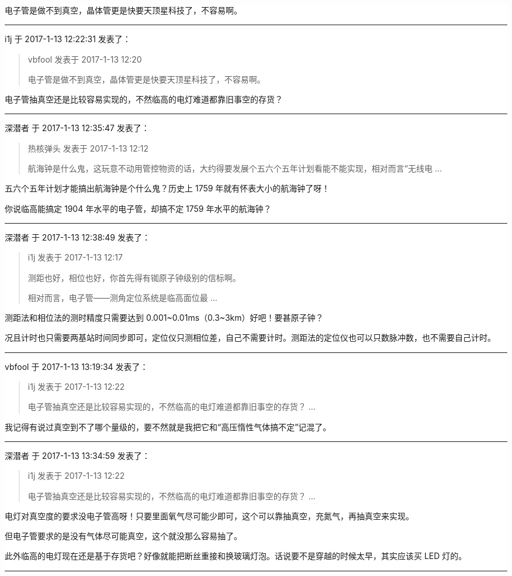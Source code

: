 电子管是做不到真空，晶体管更是快要天顶星科技了，不容易啊。

---

i1j 于 2017-1-13 12:22:31 发表了：

> vbfool 发表于 2017-1-13 12:20
>
> 电子管是做不到真空，晶体管更是快要天顶星科技了，不容易啊。

电子管抽真空还是比较容易实现的，不然临高的电灯难道都靠旧事空的存货？

---

深潜者 于 2017-1-13 12:35:47 发表了：

> 热核弹头 发表于 2017-1-13 12:12
>
> 航海钟是什么鬼，这玩意不动用管控物资的话，大约得要发展个五六个五年计划看能不能实现，相对而言“无线电 ...

五六个五年计划才能搞出航海钟是个什么鬼？历史上 1759 年就有怀表大小的航海钟了呀！

你说临高能搞定 1904 年水平的电子管，却搞不定 1759 年水平的航海钟？

---

深潜者 于 2017-1-13 12:38:49 发表了：

> i1j 发表于 2017-1-13 12:17
>
> 测距也好，相位也好，你首先得有铷原子钟级别的信标啊。
>
> 相对而言，电子管——测角定位系统是临高面位最 ...

测距法和相位法的测时精度只需要达到 0.001~0.01ms（0.3~3km）好吧！要甚原子钟？

况且计时也只需要两基站时间同步即可，定位仪只测相位差，自己不需要计时。测距法的定位仪也可以只数脉冲数，也不需要自己计时。

---

vbfool 于 2017-1-13 13:19:34 发表了：

> i1j 发表于 2017-1-13 12:22
>
> 电子管抽真空还是比较容易实现的，不然临高的电灯难道都靠旧事空的存货？ ...

我记得有说过真空到不了哪个量级的，要不然就是我把它和“高压惰性气体搞不定”记混了。

---

深潜者 于 2017-1-13 13:34:59 发表了：

> i1j 发表于 2017-1-13 12:22
>
> 电子管抽真空还是比较容易实现的，不然临高的电灯难道都靠旧事空的存货？ ...

电灯对真空度的要求没电子管高呀！只要里面氧气尽可能少即可，这个可以靠抽真空，充氮气，再抽真空来实现。

但电子管要求的是没有气体尽可能真空，这个就没那么容易抽了。

此外临高的电灯现在还是基于存货吧？好像就能把断丝重接和换玻璃灯泡。话说要不是穿越的时候太早，其实应该买 LED 灯的。

---